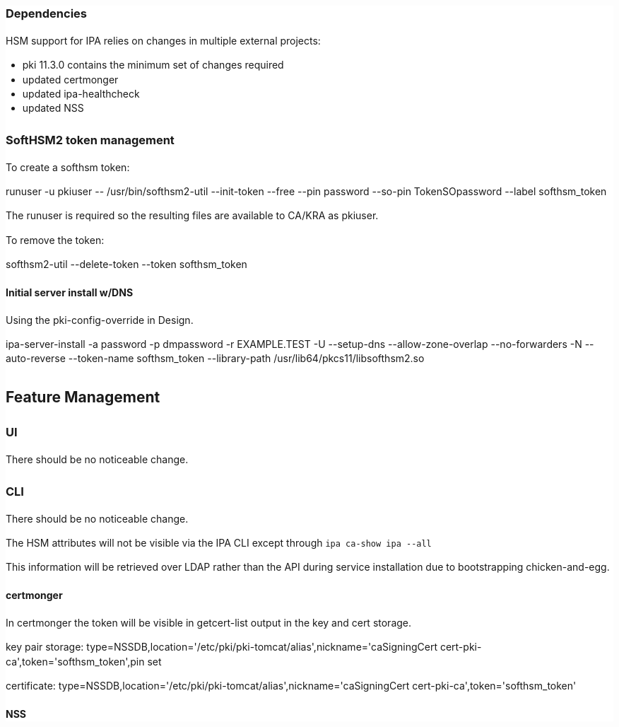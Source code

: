 ### Dependencies

HSM support for IPA relies on changes in multiple external projects:

- pki 11.3.0 contains the minimum set of changes required
- updated certmonger
- updated ipa-healthcheck
- updated NSS

### SoftHSM2 token management

To create a softhsm token:

runuser -u pkiuser -- /usr/bin/softhsm2-util --init-token --free --pin password --so-pin TokenSOpassword --label softhsm_token

The runuser is required so the resulting files are available to CA/KRA as pkiuser.

To remove the token:

softhsm2-util --delete-token --token softhsm_token

#### Initial server install w/DNS

Using the pki-config-override in Design.

ipa-server-install -a password -p dmpassword -r EXAMPLE.TEST -U --setup-dns --allow-zone-overlap --no-forwarders -N --auto-reverse --token-name softhsm_token --library-path /usr/lib64/pkcs11/libsofthsm2.so

## Feature Management

### UI

There should be no noticeable change.

### CLI

There should be no noticeable change.

The HSM attributes will not be visible via the IPA CLI except through `ipa ca-show ipa --all`

This information will be retrieved over LDAP rather than the API during service installation due to bootstrapping chicken-and-egg.

#### certmonger

In certmonger the token will be visible in getcert-list output in the key and cert storage. 

key pair storage: type=NSSDB,location='/etc/pki/pki-tomcat/alias',nickname='caSigningCert cert-pki-ca',token='softhsm_token',pin set

certificate: type=NSSDB,location='/etc/pki/pki-tomcat/alias',nickname='caSigningCert cert-pki-ca',token='softhsm_token'

#### NSS
